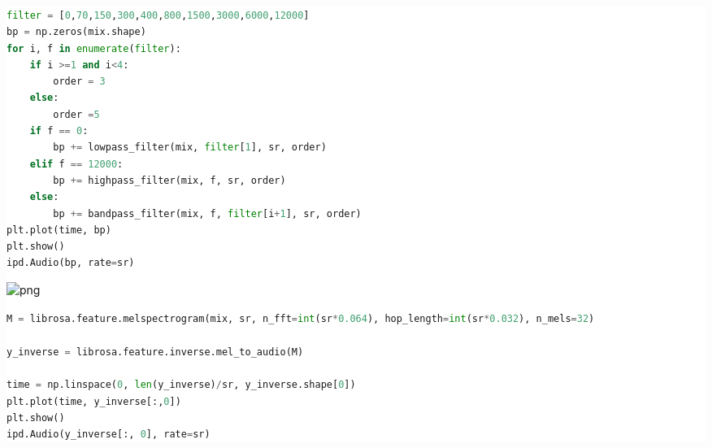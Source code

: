 
```python
filter = [0,70,150,300,400,800,1500,3000,6000,12000]
bp = np.zeros(mix.shape)
for i, f in enumerate(filter):
    if i >=1 and i<4:
        order = 3
    else:
        order =5
    if f == 0:
        bp += lowpass_filter(mix, filter[1], sr, order)
    elif f == 12000:
        bp += highpass_filter(mix, f, sr, order)
    else:
        bp += bandpass_filter(mix, f, filter[i+1], sr, order)
plt.plot(time, bp)
plt.show()
ipd.Audio(bp, rate=sr)
```
![png](../Freq-Analysis/output_18_0.png)
    

```python
M = librosa.feature.melspectrogram(mix, sr, n_fft=int(sr*0.064), hop_length=int(sr*0.032), n_mels=32)

y_inverse = librosa.feature.inverse.mel_to_audio(M)

time = np.linspace(0, len(y_inverse)/sr, y_inverse.shape[0])
plt.plot(time, y_inverse[:,0])
plt.show()
ipd.Audio(y_inverse[:, 0], rate=sr)
```